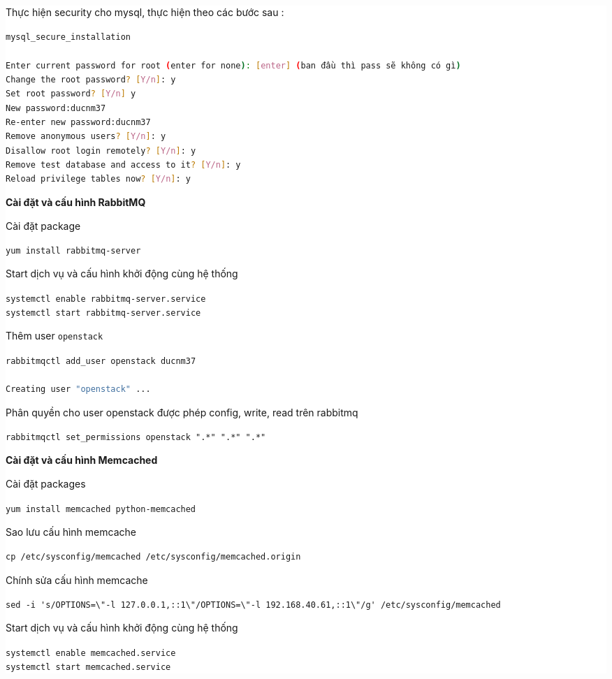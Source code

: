 Thực hiện security cho mysql, thực hiện theo các bước sau :

```sh
mysql_secure_installation

Enter current password for root (enter for none): [enter] (ban đầu thì pass sẽ không có gì)
Change the root password? [Y/n]: y
Set root password? [Y/n] y
New password:ducnm37
Re-enter new password:ducnm37
Remove anonymous users? [Y/n]: y
Disallow root login remotely? [Y/n]: y
Remove test database and access to it? [Y/n]: y
Reload privilege tables now? [Y/n]: y
```

**Cài đặt và cấu hình RabbitMQ**

Cài đặt package

`yum install rabbitmq-server`

Start dịch vụ và cấu hình khởi động cùng hệ thống

``` sh
systemctl enable rabbitmq-server.service
systemctl start rabbitmq-server.service
```

Thêm user `openstack`

``` sh
rabbitmqctl add_user openstack ducnm37

Creating user "openstack" ...
```

Phân quyền cho user openstack được phép config, write, read trên rabbitmq

`rabbitmqctl set_permissions openstack ".*" ".*" ".*"`

**Cài đặt và cấu hình Memcached**

Cài đặt packages

`yum install memcached python-memcached`

Sao lưu cấu hình memcache

`cp /etc/sysconfig/memcached /etc/sysconfig/memcached.origin`

Chính sửa cấu hình memcache

`sed -i 's/OPTIONS=\"-l 127.0.0.1,::1\"/OPTIONS=\"-l 192.168.40.61,::1\"/g' /etc/sysconfig/memcached`

Start dịch vụ và cấu hình khởi động cùng hệ thống

``` sh
systemctl enable memcached.service
systemctl start memcached.service
```
